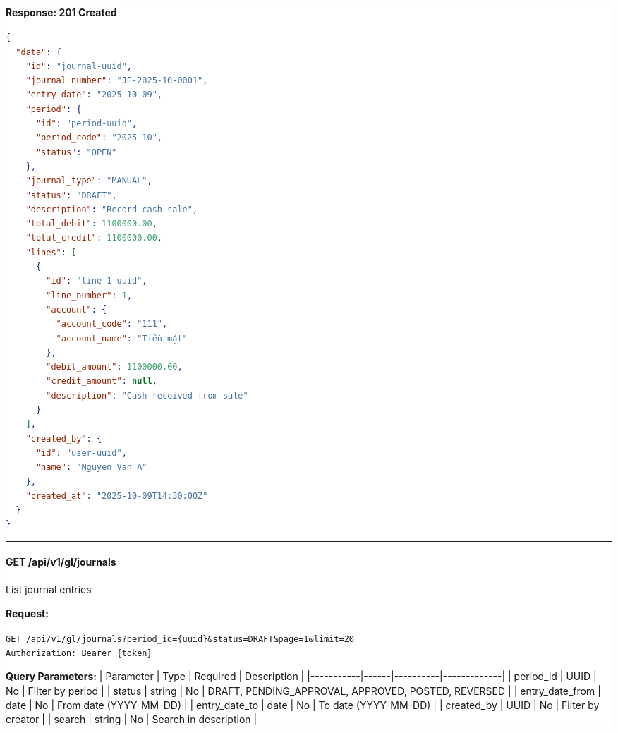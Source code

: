 **Response: 201 Created**
```json
{
  "data": {
    "id": "journal-uuid",
    "journal_number": "JE-2025-10-0001",
    "entry_date": "2025-10-09",
    "period": {
      "id": "period-uuid",
      "period_code": "2025-10",
      "status": "OPEN"
    },
    "journal_type": "MANUAL",
    "status": "DRAFT",
    "description": "Record cash sale",
    "total_debit": 1100000.00,
    "total_credit": 1100000.00,
    "lines": [
      {
        "id": "line-1-uuid",
        "line_number": 1,
        "account": {
          "account_code": "111",
          "account_name": "Tiền mặt"
        },
        "debit_amount": 1100000.00,
        "credit_amount": null,
        "description": "Cash received from sale"
      }
    ],
    "created_by": {
      "id": "user-uuid",
      "name": "Nguyen Van A"
    },
    "created_at": "2025-10-09T14:30:00Z"
  }
}
```

---

#### GET /api/v1/gl/journals
List journal entries

**Request:**
```http
GET /api/v1/gl/journals?period_id={uuid}&status=DRAFT&page=1&limit=20
Authorization: Bearer {token}
```

**Query Parameters:**
| Parameter | Type | Required | Description |
|-----------|------|----------|-------------|
| period_id | UUID | No | Filter by period |
| status | string | No | DRAFT, PENDING_APPROVAL, APPROVED, POSTED, REVERSED |
| entry_date_from | date | No | From date (YYYY-MM-DD) |
| entry_date_to | date | No | To date (YYYY-MM-DD) |
| created_by | UUID | No | Filter by creator |
| search | string | No | Search in description |
